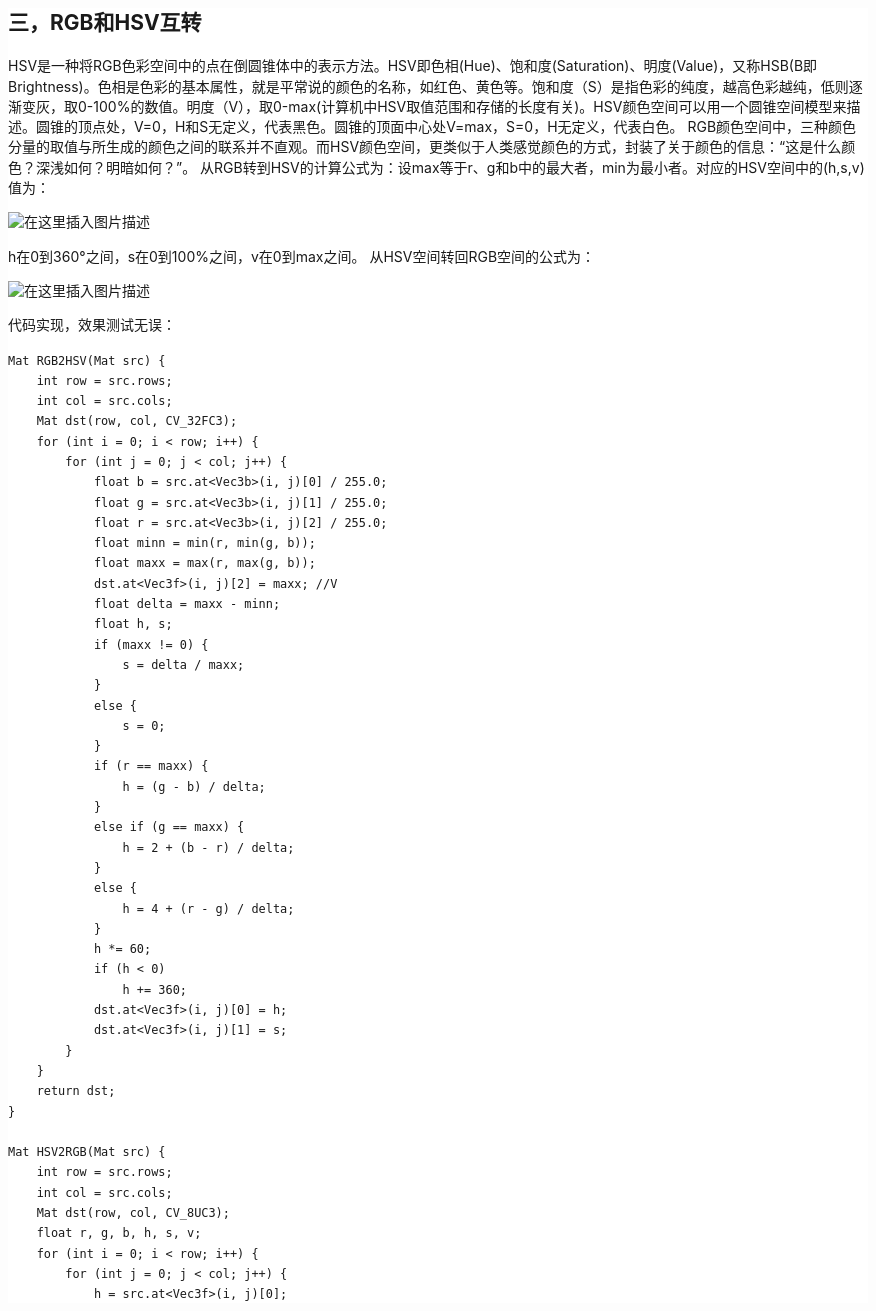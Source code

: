 
## 三，RGB和HSV互转
HSV是一种将RGB色彩空间中的点在倒圆锥体中的表示方法。HSV即色相(Hue)、饱和度(Saturation)、明度(Value)，又称HSB(B即Brightness)。色相是色彩的基本属性，就是平常说的颜色的名称，如红色、黄色等。饱和度（S）是指色彩的纯度，越高色彩越纯，低则逐渐变灰，取0-100%的数值。明度（V），取0-max(计算机中HSV取值范围和存储的长度有关)。HSV颜色空间可以用一个圆锥空间模型来描述。圆锥的顶点处，V=0，H和S无定义，代表黑色。圆锥的顶面中心处V=max，S=0，H无定义，代表白色。
RGB颜色空间中，三种颜色分量的取值与所生成的颜色之间的联系并不直观。而HSV颜色空间，更类似于人类感觉颜色的方式，封装了关于颜色的信息：“这是什么颜色？深浅如何？明暗如何？”。
从RGB转到HSV的计算公式为：设max等于r、g和b中的最大者，min为最小者。对应的HSV空间中的(h,s,v)值为：

![在这里插入图片描述](https://img-blog.csdnimg.cn/20190213154738127.png?x-oss-process=image/watermark,type_ZmFuZ3poZW5naGVpdGk,shadow_10,text_aHR0cHM6Ly9ibG9nLmNzZG4ubmV0L2p1c3Rfc29ydA==,size_16,color_FFFFFF,t_70)

h在0到360°之间，s在0到100%之间，v在0到max之间。
从HSV空间转回RGB空间的公式为：

![在这里插入图片描述](https://img-blog.csdnimg.cn/20190213154827434.png)

代码实现，效果测试无误：
```
Mat RGB2HSV(Mat src) {
	int row = src.rows;
	int col = src.cols;
	Mat dst(row, col, CV_32FC3);
	for (int i = 0; i < row; i++) {
		for (int j = 0; j < col; j++) {
			float b = src.at<Vec3b>(i, j)[0] / 255.0;
			float g = src.at<Vec3b>(i, j)[1] / 255.0;
			float r = src.at<Vec3b>(i, j)[2] / 255.0;
			float minn = min(r, min(g, b));
			float maxx = max(r, max(g, b));
			dst.at<Vec3f>(i, j)[2] = maxx; //V
			float delta = maxx - minn;
			float h, s;
			if (maxx != 0) {
				s = delta / maxx;
			}
			else {
				s = 0;
			}
			if (r == maxx) {
				h = (g - b) / delta;
			}
			else if (g == maxx) {
				h = 2 + (b - r) / delta;
			}
			else {
				h = 4 + (r - g) / delta;
			}
			h *= 60;
			if (h < 0)
				h += 360;
			dst.at<Vec3f>(i, j)[0] = h;
			dst.at<Vec3f>(i, j)[1] = s;
		}
	}
	return dst;
}

Mat HSV2RGB(Mat src) {
	int row = src.rows;
	int col = src.cols;
	Mat dst(row, col, CV_8UC3);
	float r, g, b, h, s, v;
	for (int i = 0; i < row; i++) {
		for (int j = 0; j < col; j++) {
			h = src.at<Vec3f>(i, j)[0];
```